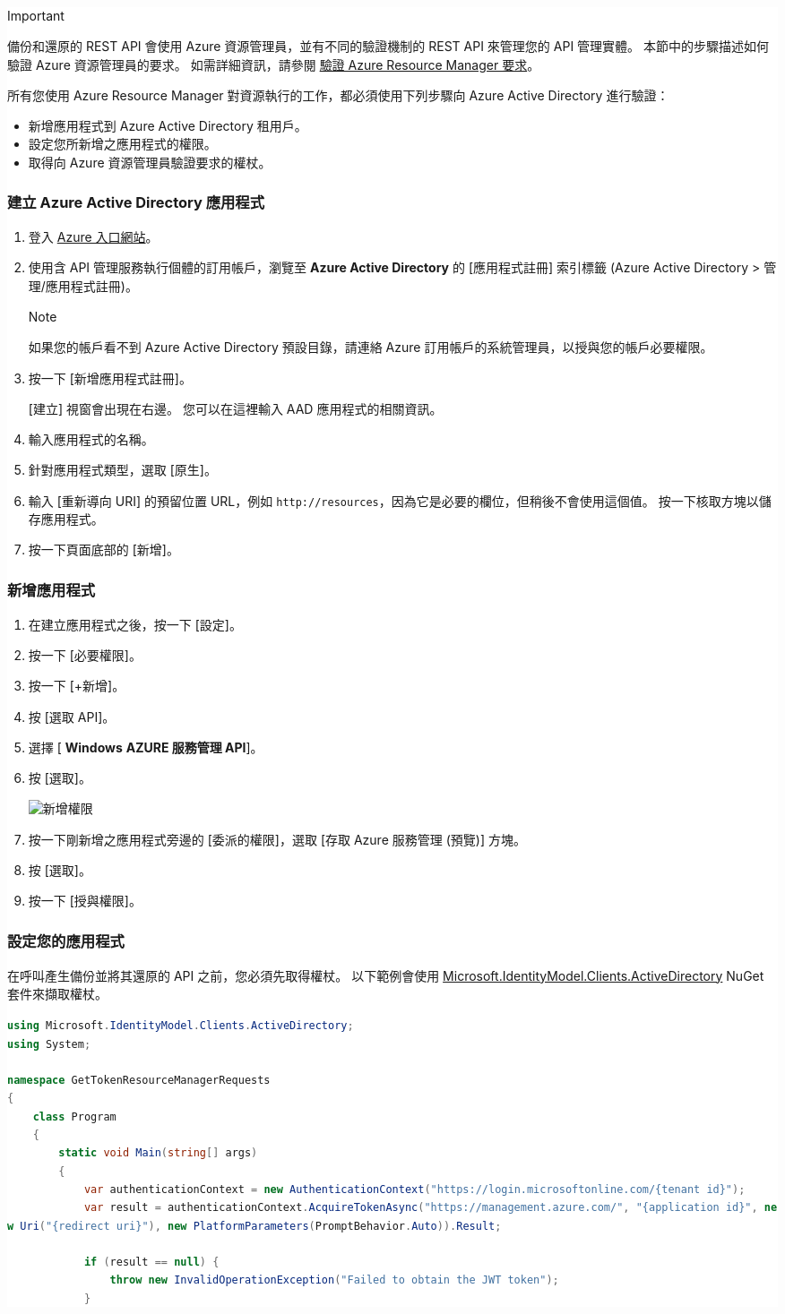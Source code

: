> [!IMPORTANT]
> 備份和還原的 REST API 會使用 Azure 資源管理員，並有不同的驗證機制的 REST API 來管理您的 API 管理實體。 本節中的步驟描述如何驗證 Azure 資源管理員的要求。 如需詳細資訊，請參閱 [驗證 Azure Resource Manager 要求](/rest/api/index)。

所有您使用 Azure Resource Manager 對資源執行的工作，都必須使用下列步驟向 Azure Active Directory 進行驗證：

-   新增應用程式到 Azure Active Directory 租用戶。
-   設定您所新增之應用程式的權限。
-   取得向 Azure 資源管理員驗證要求的權杖。

### <a name="create-an-azure-active-directory-application"></a>建立 Azure Active Directory 應用程式

1. 登入 [Azure 入口網站](https://portal.azure.com)。
2. 使用含 API 管理服務執行個體的訂用帳戶，瀏覽至 **Azure Active Directory** 的 [應用程式註冊] 索引標籤 (Azure Active Directory > 管理/應用程式註冊)。

    > [!NOTE]
    > 如果您的帳戶看不到 Azure Active Directory 預設目錄，請連絡 Azure 訂用帳戶的系統管理員，以授與您的帳戶必要權限。

3. 按一下 [新增應用程式註冊]。

    [建立] 視窗會出現在右邊。 您可以在這裡輸入 AAD 應用程式的相關資訊。

4. 輸入應用程式的名稱。
5. 針對應用程式類型，選取 [原生]。
6. 輸入 [重新導向 URI] 的預留位置 URL，例如 `http://resources`，因為它是必要的欄位，但稍後不會使用這個值。 按一下核取方塊以儲存應用程式。
7. 按一下頁面底部的 [新增]。

### <a name="add-an-application"></a>新增應用程式

1. 在建立應用程式之後，按一下 [設定]。
2. 按一下 [必要權限]。
3. 按一下 [+新增]。
4. 按 [選取 API]。
5. 選擇 [ **Windows** **AZURE 服務管理 API**]。
6. 按 [選取]。

    ![新增權限](./media/api-management-howto-disaster-recovery-backup-restore/add-app.png)

7. 按一下剛新增之應用程式旁邊的 [委派的權限]，選取 [存取 Azure 服務管理 (預覽)] 方塊。
8. 按 [選取]。
9. 按一下 [授與權限]。

### <a name="configuring-your-app"></a>設定您的應用程式

在呼叫產生備份並將其還原的 API 之前，您必須先取得權杖。 以下範例會使用 [Microsoft.IdentityModel.Clients.ActiveDirectory](https://www.nuget.org/packages/Microsoft.IdentityModel.Clients.ActiveDirectory) NuGet 套件來擷取權杖。

```csharp
using Microsoft.IdentityModel.Clients.ActiveDirectory;
using System;

namespace GetTokenResourceManagerRequests
{
    class Program
    {
        static void Main(string[] args)
        {
            var authenticationContext = new AuthenticationContext("https://login.microsoftonline.com/{tenant id}");
            var result = authenticationContext.AcquireTokenAsync("https://management.azure.com/", "{application id}", new Uri("{redirect uri}"), new PlatformParameters(PromptBehavior.Auto)).Result;

            if (result == null) {
                throw new InvalidOperationException("Failed to obtain the JWT token");
            }

```

[backup an api management service]: #step1
[restore an api management service]: #step2
[azure api management rest api]: https://docs.microsoft.com/rest/api/apimanagement/apimanagementrest/api-management-rest
[api-management-add-aad-application]: ./media/api-management-howto-disaster-recovery-backup-restore/api-management-add-aad-application.png
[api-management-aad-permissions]: ./media/api-management-howto-disaster-recovery-backup-restore/api-management-aad-permissions.png
[api-management-aad-permissions-add]: ./media/api-management-howto-disaster-recovery-backup-restore/api-management-aad-permissions-add.png
[api-management-aad-delegated-permissions]: ./media/api-management-howto-disaster-recovery-backup-restore/api-management-aad-delegated-permissions.png
[api-management-aad-default-directory]: ./media/api-management-howto-disaster-recovery-backup-restore/api-management-aad-default-directory.png
[api-management-aad-resources]: ./media/api-management-howto-disaster-recovery-backup-restore/api-management-aad-resources.png
[api-management-arm-token]: ./media/api-management-howto-disaster-recovery-backup-restore/api-management-arm-token.png
[api-management-endpoint]: ./media/api-management-howto-disaster-recovery-backup-restore/api-management-endpoint.png